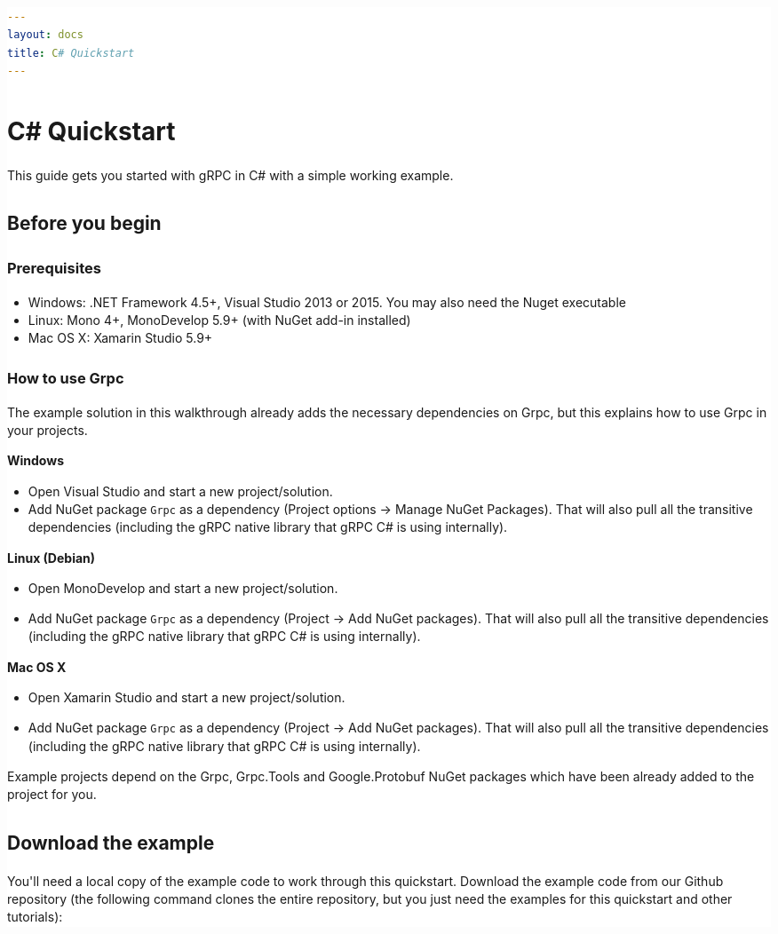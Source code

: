 ```yaml
---
layout: docs
title: C# Quickstart
---
```


<h1 class="page-header">C# Quickstart</h1>

<p class="lead">This guide gets you started with gRPC in C# with a simple working example.</p>

<div id="toc"></div>

## Before you begin

### Prerequisites

* Windows: .NET Framework 4.5+, Visual Studio 2013 or 2015. You may also need the Nuget executable 
* Linux: Mono 4+, MonoDevelop 5.9+ (with NuGet add-in installed)
* Mac OS X: Xamarin Studio 5.9+

### How to use Grpc

The example solution in this walkthrough already adds the necessary
dependencies on Grpc, but this explains how to use Grpc in your projects.

**Windows**

- Open Visual Studio and start a new project/solution. 
- Add NuGet package `Grpc` as a dependency (Project options -> Manage NuGet Packages).
  That will also pull all the transitive dependencies (including the gRPC native library that
  gRPC C# is using internally).
  
**Linux (Debian)**

- Open MonoDevelop and start a new project/solution.

- Add NuGet package `Grpc` as a dependency (Project -> Add NuGet packages).
  That will also pull all the transitive dependencies (including the gRPC native library that
  gRPC C# is using internally).

**Mac OS X**

- Open Xamarin Studio and start a new project/solution.

- Add NuGet package `Grpc` as a dependency (Project -> Add NuGet packages).
  That will also pull all the transitive dependencies (including the gRPC native library that
  gRPC C# is using internally).
  
Example projects depend on the Grpc, Grpc.Tools and Google.Protobuf NuGet packages which have been already added to the project for you.

## Download the example

You'll need a local copy of the example code to work through this quickstart. 
Download the example code from our Github repository (the following command clones the entire repository, but you just need the examples for this quickstart and other tutorials):
